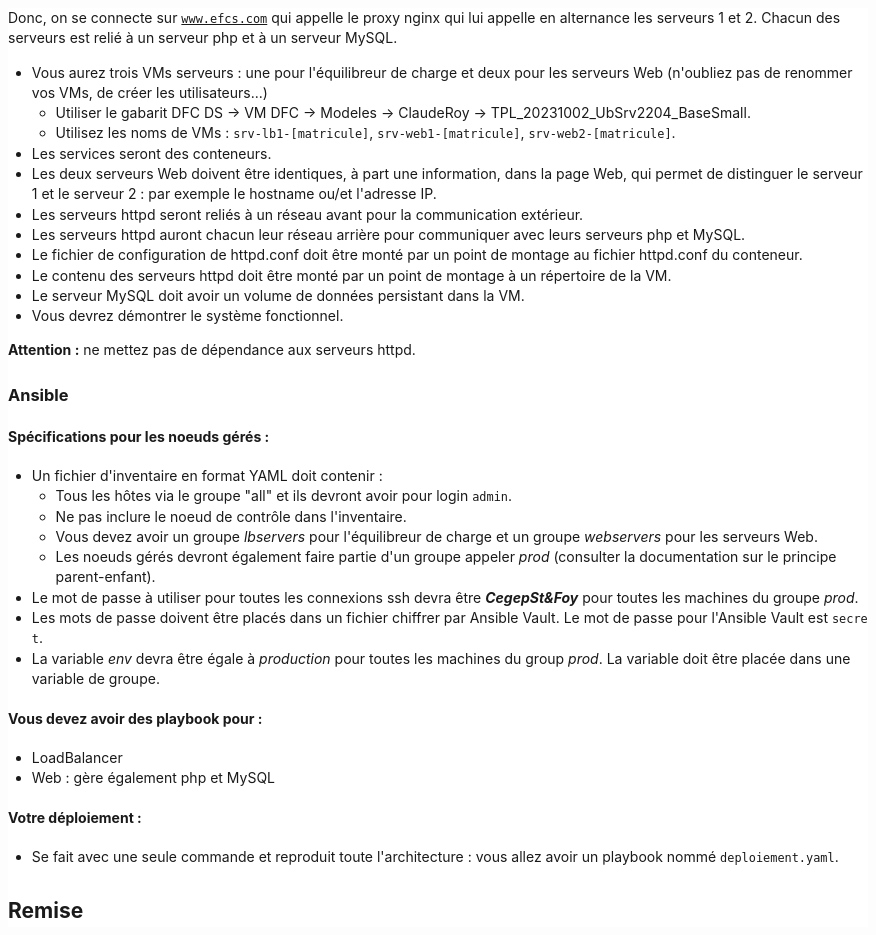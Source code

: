 
Donc, on se connecte sur <code>www.efcs.com</code> qui appelle le proxy nginx qui lui appelle en alternance les serveurs 1 et 2. Chacun des serveurs est relié à un serveur php et à un serveur MySQL.  

- Vous aurez trois VMs serveurs : une pour l'équilibreur de charge et deux pour les serveurs Web (n'oubliez pas de renommer vos VMs, de créer les utilisateurs...)  
	- Utiliser le gabarit DFC DS -> VM DFC -> Modeles -> ClaudeRoy -> TPL\_20231002\_UbSrv2204_BaseSmall.  
	- Utilisez les noms de VMs : `srv-lb1-[matricule]`, `srv-web1-[matricule]`, `srv-web2-[matricule]`.
- Les services seront des conteneurs.  
- Les deux serveurs Web doivent être identiques, à part une information, dans la page Web, qui permet de distinguer le serveur 1 et le serveur 2 : par exemple le hostname ou/et l'adresse IP.  
- Les serveurs httpd seront reliés à un réseau avant pour la communication extérieur.  
- Les serveurs httpd auront chacun leur réseau arrière pour communiquer avec leurs serveurs php et MySQL.  
- Le fichier de configuration de httpd.conf doit être monté par un point de montage au fichier httpd.conf du conteneur.
- Le contenu des serveurs httpd doit être monté par un point de montage à un répertoire de la VM.  
- Le serveur MySQL doit avoir un volume de données persistant dans la VM.  
- Vous devrez démontrer le système fonctionnel.  

**Attention :** ne mettez pas de dépendance aux serveurs httpd.

### Ansible 

#### Spécifications pour les noeuds gérés :

- Un fichier d'inventaire en format YAML doit contenir :  
	- Tous les hôtes via le groupe "all" et ils devront avoir pour login <code>admin</code>.
	- Ne pas inclure le noeud de contrôle dans l'inventaire.  
	- Vous devez avoir un groupe _lbservers_ pour l'équilibreur de charge et un groupe _webservers_ pour les serveurs Web.
	- Les noeuds gérés devront également faire partie d'un groupe appeler _prod_ (consulter la documentation sur le principe parent-enfant).  
- Le mot de passe à utiliser pour toutes les connexions ssh devra être ***CegepSt&Foy*** pour toutes les machines du groupe _prod_.  
- Les mots de passe doivent être placés dans un fichier chiffrer par Ansible Vault. Le mot de passe pour l'Ansible Vault est <code>secret</code>.  
- La variable _env_ devra être égale à _production_ pour toutes les machines du group _prod_. La variable doit être placée dans une variable de groupe.  

#### Vous devez avoir des playbook pour :

- LoadBalancer
- Web : gère également php et MySQL

#### Votre déploiement :

- Se fait avec une seule commande et reproduit toute l'architecture : vous allez avoir un playbook nommé <code>deploiement.yaml</code>.


## Remise 

